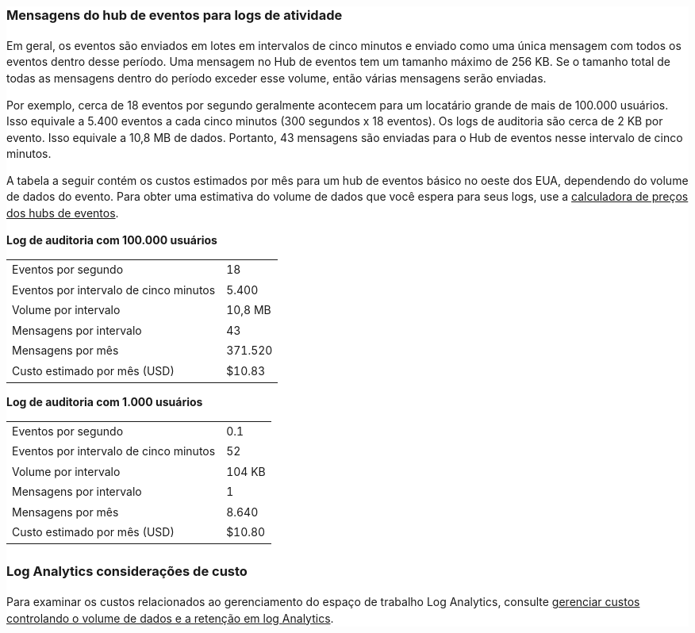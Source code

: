 ### <a name="event-hub-messages-for-activity-logs"></a>Mensagens do hub de eventos para logs de atividade

Em geral, os eventos são enviados em lotes em intervalos de cinco minutos e enviado como uma única mensagem com todos os eventos dentro desse período. Uma mensagem no Hub de eventos tem um tamanho máximo de 256 KB. Se o tamanho total de todas as mensagens dentro do período exceder esse volume, então várias mensagens serão enviadas.

Por exemplo, cerca de 18 eventos por segundo geralmente acontecem para um locatário grande de mais de 100.000 usuários. Isso equivale a 5.400 eventos a cada cinco minutos (300 segundos x 18 eventos). Os logs de auditoria são cerca de 2 KB por evento. Isso equivale a 10,8 MB de dados. Portanto, 43 mensagens são enviadas para o Hub de eventos nesse intervalo de cinco minutos.

A tabela a seguir contém os custos estimados por mês para um hub de eventos básico no oeste dos EUA, dependendo do volume de dados do evento. Para obter uma estimativa do volume de dados que você espera para seus logs, use a [calculadora de preços dos hubs de eventos](https://azure.microsoft.com/pricing/details/event-hubs/).

**Log de auditoria com 100.000 usuários**

| | |
|---|---|
|Eventos por segundo| 18|
|Eventos por intervalo de cinco minutos| 5\.400|
|Volume por intervalo| 10,8 MB|
|Mensagens por intervalo| 43|
|Mensagens por mês| 371.520|
|Custo estimado por mês (USD)| $10.83|

**Log de auditoria com 1.000 usuários**

| | |
|---|---|
|Eventos por segundo|0.1 |
|Eventos por intervalo de cinco minutos| 52|
|Volume por intervalo|104 KB |
|Mensagens por intervalo|1 |
|Mensagens por mês|8\.640 |
|Custo estimado por mês (USD)|$10.80 |

### <a name="log-analytics-cost-considerations"></a>Log Analytics considerações de custo

Para examinar os custos relacionados ao gerenciamento do espaço de trabalho Log Analytics, consulte [gerenciar custos controlando o volume de dados e a retenção em log Analytics](https://docs.microsoft.com/azure/log-analytics/log-analytics-manage-cost-storage).
